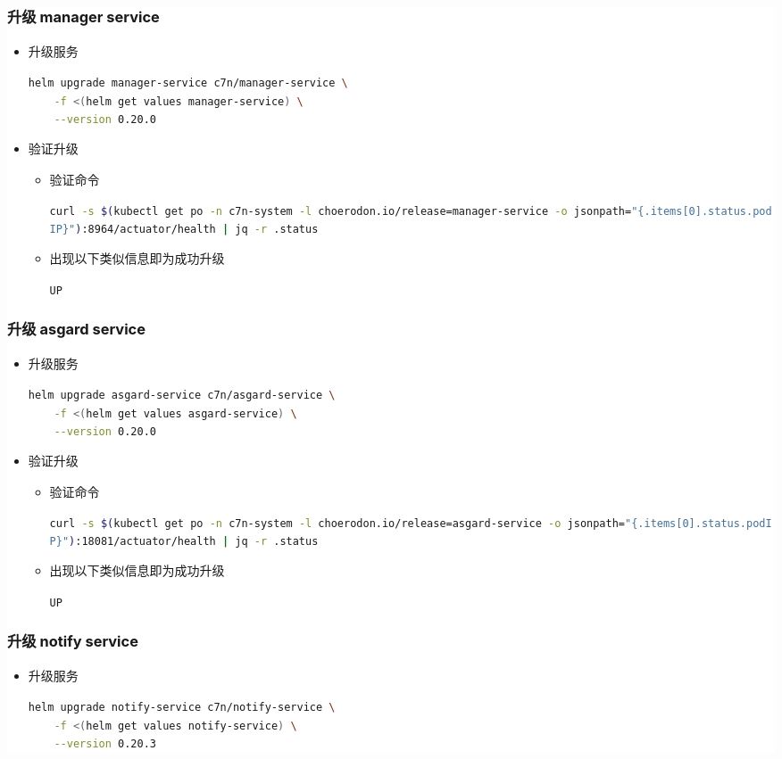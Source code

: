### 升级 manager service

- 升级服务

    ```bash
    helm upgrade manager-service c7n/manager-service \
        -f <(helm get values manager-service) \
        --version 0.20.0
    ```

- 验证升级
  - 验证命令

      ```bash
      curl -s $(kubectl get po -n c7n-system -l choerodon.io/release=manager-service -o jsonpath="{.items[0].status.podIP}"):8964/actuator/health | jq -r .status
      ```

  - 出现以下类似信息即为成功升级

      ```txt
      UP
      ```

### 升级 asgard service

- 升级服务
    ```bash
    helm upgrade asgard-service c7n/asgard-service \
        -f <(helm get values asgard-service) \
        --version 0.20.0
    ```

- 验证升级
  - 验证命令

      ```bash
      curl -s $(kubectl get po -n c7n-system -l choerodon.io/release=asgard-service -o jsonpath="{.items[0].status.podIP}"):18081/actuator/health | jq -r .status
      ```

  - 出现以下类似信息即为成功升级

      ```txt
      UP
      ```

### 升级 notify service

- 升级服务
    ```bash
    helm upgrade notify-service c7n/notify-service \
        -f <(helm get values notify-service) \
        --version 0.20.3
    ```

